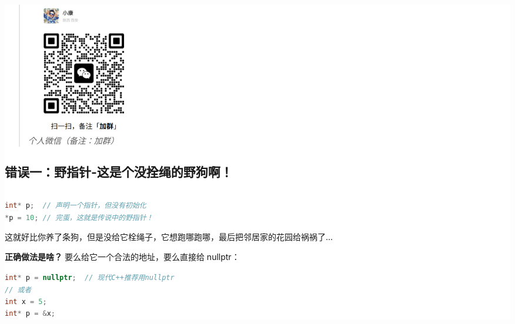 > <img src="https://github.com/xiaokangcoding/follow-xiaokang-coding/raw/main/images/qrcode-personal-wechat.png" width="200">
> <br>
> <em>个人微信（备注：加群）</em>
> </td>
> </tr>
> </table>

## 错误一：野指针-这是个没拴绳的野狗啊！
##
```c++
int* p;  // 声明一个指针，但没有初始化
*p = 10; // 完蛋，这就是传说中的野指针！
```

这就好比你养了条狗，但是没给它栓绳子，它想跑哪跑哪，最后把邻居家的花园给祸祸了...

**正确做法是啥？** 要么给它一个合法的地址，要么直接给 nullptr：

```c++
int* p = nullptr;  // 现代C++推荐用nullptr
// 或者
int x = 5;
int* p = &x;
```
